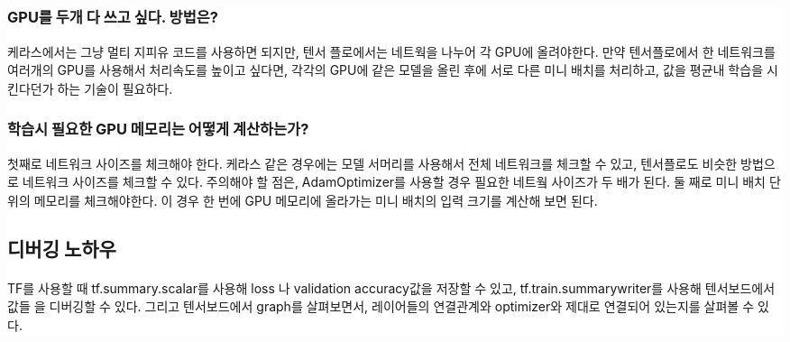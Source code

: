 ### GPU를 두개 다 쓰고 싶다. 방법은? 
케라스에서는 그냥 멀티 지피유 코드를 사용하면 되지만, 텐서 플로에서는 네트웍을 나누어 각 GPU에 올려야한다. 만약 텐서플로에서 한 네트워크를 여러개의 GPU를 사용해서 처리속도를 높이고 싶다면, 각각의 GPU에 같은 모델을 올린 후에 서로 다른 미니 배치를 처리하고, 값을 평균내 학습을 시킨다던가 하는 기술이 필요하다.

### 학습시 필요한 GPU 메모리는 어떻게 계산하는가? 
첫째로 네트워크 사이즈를 체크해야 한다. 케라스 같은 경우에는 모델 서머리를 사용해서 전체 네트워크를 체크할 수 있고, 텐서플로도 비슷한 방법으로 네트워크 사이즈를 체크할 수 있다. 주의해야 할 점은, AdamOptimizer를 사용할 경우 필요한 네트웤 사이즈가 두 배가 된다. 둘 째로 미니 배치 단위의 메모리를 체크해야한다. 이 경우 한 번에 GPU 메모리에 올라가는 미니 배치의 입력 크기를 계산해 보면 된다.

## 디버깅 노하우 

TF를 사용할 때 tf.summary.scalar를 사용해 loss 나 validation accuracy값을 저장할 수 있고, tf.train.summarywriter를 사용해 텐서보드에서 값들 을 디버깅할 수 있다. 그리고 텐서보드에서 graph를 살펴보면서, 레이어들의 연결관계와 optimizer와 제대로 연결되어 있는지를 살펴볼 수 있다.
